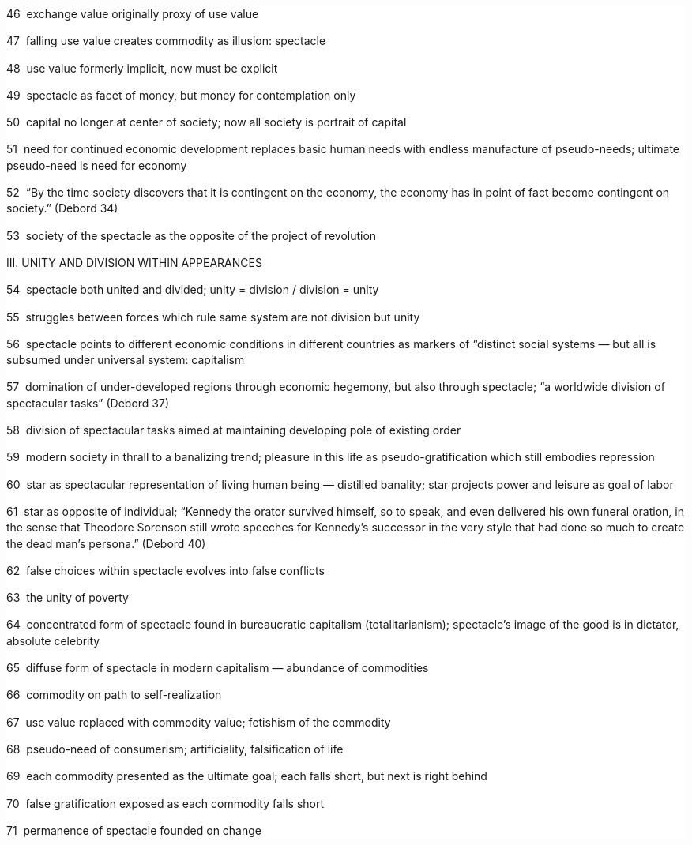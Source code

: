 46  exchange value originally proxy of use value

47  falling use value creates commodity as illusion: spectacle

48  use value formerly implicit, now must be explicit

49  spectacle as facet of money, but money for contemplation only

50  capital no longer at center of society; now all society is portrait of capital

51  need for continued economic development replaces basic human needs with endless manufacture of pseudo-needs; ultimate pseudo-need is need for economy

52  “By the time society discovers that it is contingent on the economy, the economy has in point of fact become contingent on society.” (Debord 34)

53  society of the spectacle as the opposite of the project of revolution


III. UNITY AND DIVISION WITHIN APPEARANCES

54  spectacle both united and divided; unity = division / division = unity

55  struggles between forces which rule same system are not division but unity

56  spectacle points to different economic conditions in different countries as markers of “distinct social systems — but all is subsumed under universal system: capitalism

57  domination of under-developed regions through economic hegemony, but also through spectacle; “a worldwide division of spectacular tasks” (Debord 37)

58  division of spectacular tasks aimed at maintaining developing pole of existing order

59  modern society in thrall to a banalizing trend; pleasure in this life as pseudo-gratification which still embodies repression

60  star as spectacular representation of living human being — distilled banality; star projects power and leisure as goal of labor

61  star as opposite of individual; “Kennedy the orator survived himself, so to speak, and even delivered his own funeral oration, in the sense that Theodore Sorenson still wrote speeches for Kennedy’s successor in the very style that had done so much to create the dead man’s persona.” (Debord 40)

62  false choices within spectacle evolves into false conflicts

63  the unity of poverty

64  concentrated form of spectacle found in bureaucratic capitalism (totalitarianism); spectacle’s image of the good is in dictator, absolute celebrity

65  diffuse form of spectacle in modern capitalism — abundance of commodities

66  commodity on path to self-realization

67  use value replaced with commodity value; fetishism of the commodity

68  pseudo-need of consumerism; artificiality, falsification of life

69  each commodity presented as the ultimate goal; each falls short, but next is right behind

70  false gratification exposed as each commodity falls short

71  permanence of spectacle founded on change

